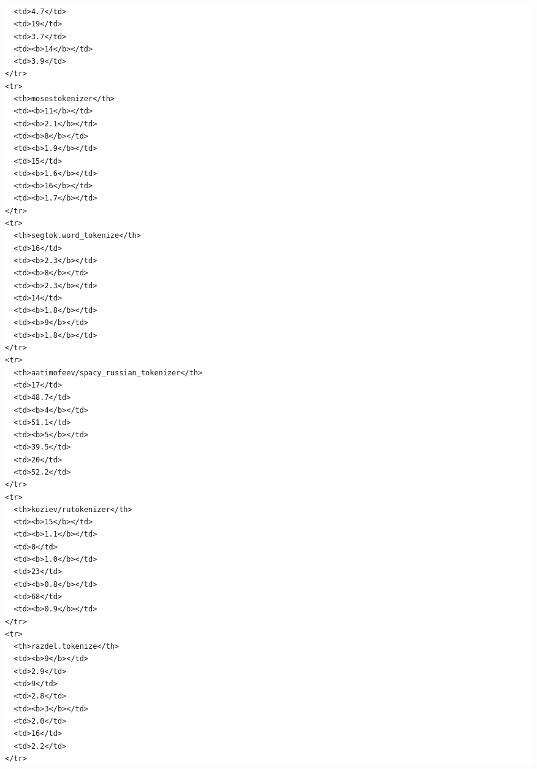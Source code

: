       <td>4.7</td>
      <td>19</td>
      <td>3.7</td>
      <td><b>14</b></td>
      <td>3.9</td>
    </tr>
    <tr>
      <th>mosestokenizer</th>
      <td><b>11</b></td>
      <td><b>2.1</b></td>
      <td><b>8</b></td>
      <td><b>1.9</b></td>
      <td>15</td>
      <td><b>1.6</b></td>
      <td><b>16</b></td>
      <td><b>1.7</b></td>
    </tr>
    <tr>
      <th>segtok.word_tokenize</th>
      <td>16</td>
      <td><b>2.3</b></td>
      <td><b>8</b></td>
      <td><b>2.3</b></td>
      <td>14</td>
      <td><b>1.8</b></td>
      <td><b>9</b></td>
      <td><b>1.8</b></td>
    </tr>
    <tr>
      <th>aatimofeev/spacy_russian_tokenizer</th>
      <td>17</td>
      <td>48.7</td>
      <td><b>4</b></td>
      <td>51.1</td>
      <td><b>5</b></td>
      <td>39.5</td>
      <td>20</td>
      <td>52.2</td>
    </tr>
    <tr>
      <th>koziev/rutokenizer</th>
      <td><b>15</b></td>
      <td><b>1.1</b></td>
      <td>8</td>
      <td><b>1.0</b></td>
      <td>23</td>
      <td><b>0.8</b></td>
      <td>68</td>
      <td><b>0.9</b></td>
    </tr>
    <tr>
      <th>razdel.tokenize</th>
      <td><b>9</b></td>
      <td>2.9</td>
      <td>9</td>
      <td>2.8</td>
      <td><b>3</b></td>
      <td>2.0</td>
      <td>16</td>
      <td>2.2</td>
    </tr>
  </tbody>
</table>
